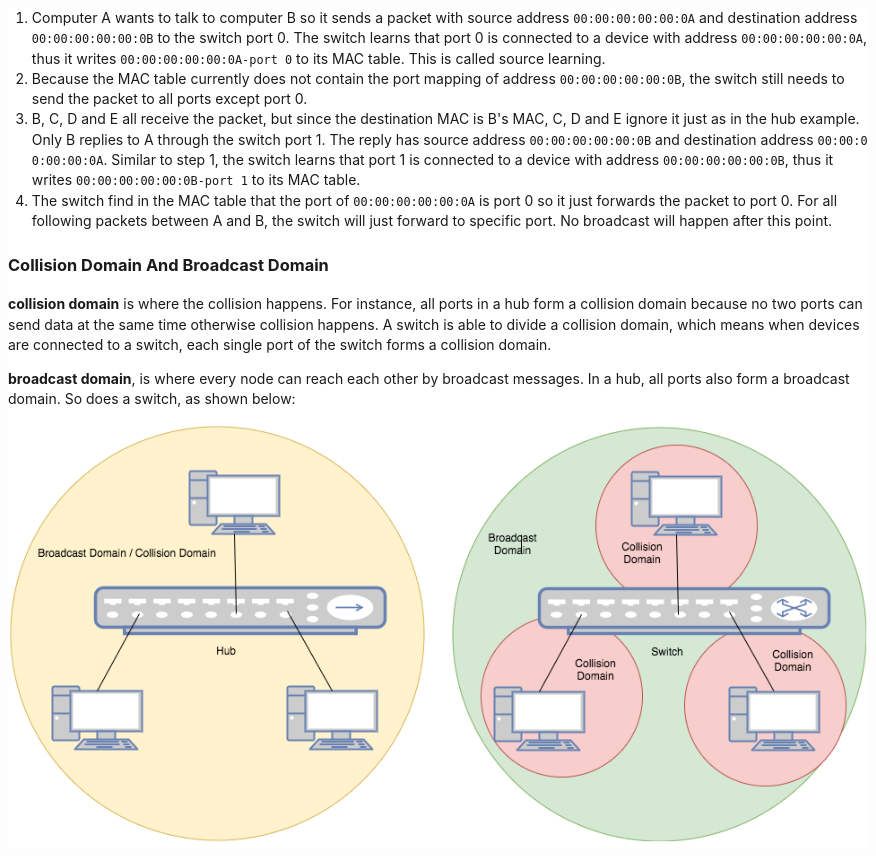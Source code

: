 1. Computer A wants to talk to computer B so it sends a packet with source address `00:00:00:00:00:0A` and destination
   address `00:00:00:00:00:0B` to the switch port 0.  The switch learns that port 0 is connected to a device with
   address `00:00:00:00:00:0A`, thus it writes `00:00:00:00:00:0A-port 0` to its MAC table. This is called source
   learning.
2. Because the MAC table currently does not contain the port mapping of address `00:00:00:00:00:0B`, the switch still
   needs to send the packet to all ports except port 0.
3. B, C, D and E all receive the packet, but since the destination MAC is B's MAC, C, D and E ignore it just as in the
   hub example. Only B replies to A through the switch port 1. The reply has source address `00:00:00:00:00:0B` and
   destination address `00:00:00:00:00:0A`. Similar to step 1, the switch learns that port 1 is connected to a device
   with address `00:00:00:00:00:0B`, thus it writes `00:00:00:00:00:0B-port 1` to its MAC table.
4. The switch find in the MAC table that the port of `00:00:00:00:00:0A` is port 0 so it just forwards the packet to
   port 0. For all following packets between A and B, the switch will just forward to specific port. No broadcast will
   happen after this point.

### Collision Domain And Broadcast Domain
**collision domain** is where the collision happens. For instance, all ports in a hub form a collision domain because
no two ports can send data at the same time otherwise collision happens. A switch is able to divide a collision
domain, which means when devices are connected to a switch, each single port of the switch forms a collision domain.

**broadcast domain**, is where every node can reach each other by broadcast messages. In a hub, all ports also form a
broadcast domain. So does a switch, as shown below:

 ![Broadcast domain and collision domain](/img/broadcast-domain-collision-domain.png)
